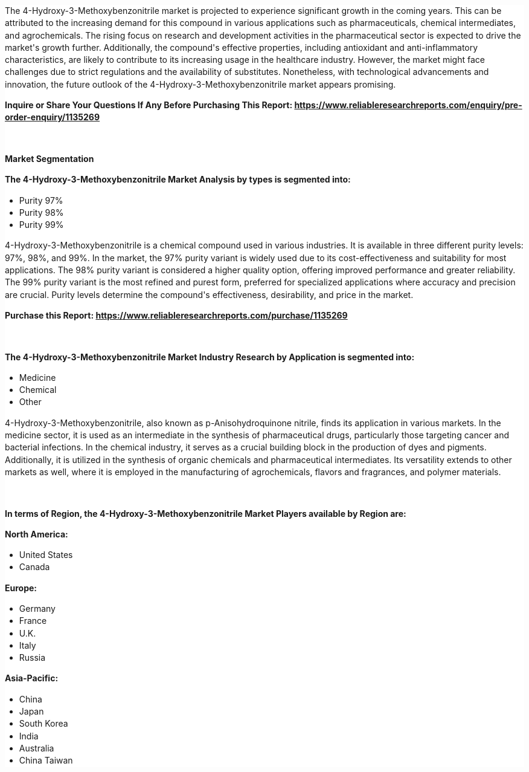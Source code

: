 <p><p>The 4-Hydroxy-3-Methoxybenzonitrile market is projected to experience significant growth in the coming years. This can be attributed to the increasing demand for this compound in various applications such as pharmaceuticals, chemical intermediates, and agrochemicals. The rising focus on research and development activities in the pharmaceutical sector is expected to drive the market's growth further. Additionally, the compound's effective properties, including antioxidant and anti-inflammatory characteristics, are likely to contribute to its increasing usage in the healthcare industry. However, the market might face challenges due to strict regulations and the availability of substitutes. Nonetheless, with technological advancements and innovation, the future outlook of the 4-Hydroxy-3-Methoxybenzonitrile market appears promising.</p></p>
<p><strong>Inquire or Share Your Questions If Any Before Purchasing This Report: <a href="https://www.reliableresearchreports.com/enquiry/pre-order-enquiry/1135269">https://www.reliableresearchreports.com/enquiry/pre-order-enquiry/1135269</a></strong></p>
<p>&nbsp;</p>
<p><strong>Market Segmentation</strong></p>
<p><strong>The 4-Hydroxy-3-Methoxybenzonitrile Market Analysis by types is segmented into:</strong></p>
<p><ul><li>Purity 97%</li><li>Purity 98%</li><li>Purity 99%</li></ul></p>
<p><p>4-Hydroxy-3-Methoxybenzonitrile is a chemical compound used in various industries. It is available in three different purity levels: 97%, 98%, and 99%. In the market, the 97% purity variant is widely used due to its cost-effectiveness and suitability for most applications. The 98% purity variant is considered a higher quality option, offering improved performance and greater reliability. The 99% purity variant is the most refined and purest form, preferred for specialized applications where accuracy and precision are crucial. Purity levels determine the compound's effectiveness, desirability, and price in the market.</p></p>
<p><strong>Purchase this Report:&nbsp;<a href="https://www.reliableresearchreports.com/purchase/1135269">https://www.reliableresearchreports.com/purchase/1135269</a></strong></p>
<p>&nbsp;</p>
<p><strong>The 4-Hydroxy-3-Methoxybenzonitrile Market Industry Research by Application is segmented into:</strong></p>
<p><ul><li>Medicine</li><li>Chemical</li><li>Other</li></ul></p>
<p><p>4-Hydroxy-3-Methoxybenzonitrile, also known as p-Anisohydroquinone nitrile, finds its application in various markets. In the medicine sector, it is used as an intermediate in the synthesis of pharmaceutical drugs, particularly those targeting cancer and bacterial infections. In the chemical industry, it serves as a crucial building block in the production of dyes and pigments. Additionally, it is utilized in the synthesis of organic chemicals and pharmaceutical intermediates. Its versatility extends to other markets as well, where it is employed in the manufacturing of agrochemicals, flavors and fragrances, and polymer materials.</p></p>
<p>&nbsp;</p>
<p><strong>In terms of Region, the 4-Hydroxy-3-Methoxybenzonitrile Market Players available by Region are:</strong></p>
<p>
    <p> <strong> North America: </strong>
        <ul>
            <li>United States</li>
            <li>Canada</li>
        </ul>
        </p> 
    <p> <strong> Europe: </strong>
        <ul>
            <li>Germany</li>
            <li>France</li>
            <li>U.K.</li>
            <li>Italy</li>
            <li>Russia</li>
        </ul>
        </p> 
    <p> <strong> Asia-Pacific: </strong>
        <ul>
            <li>China</li>
            <li>Japan</li>
            <li>South Korea</li>
            <li>India</li>
            <li>Australia</li>
            <li>China Taiwan</li>
